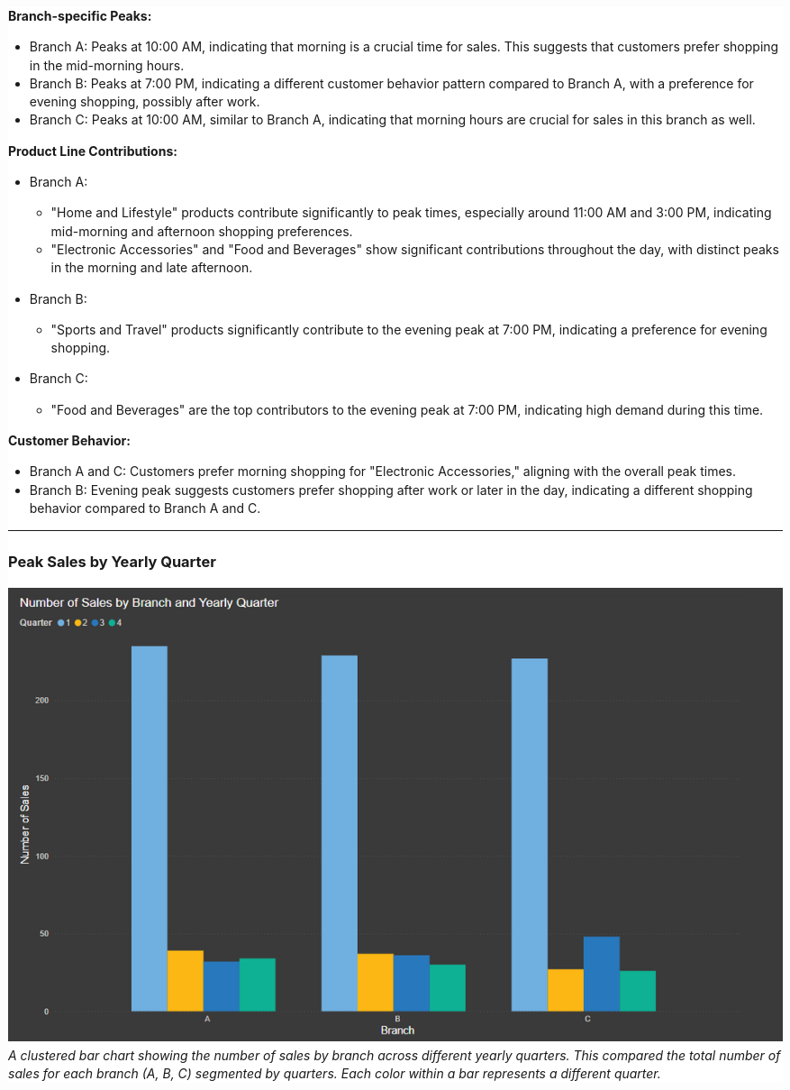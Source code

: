 
**Branch-specific Peaks:**
- Branch A: Peaks at 10:00 AM, indicating that morning is a crucial time for sales. This suggests that customers prefer shopping in the mid-morning hours.
- Branch B: Peaks at 7:00 PM, indicating a different customer behavior pattern compared to Branch A, with a preference for evening shopping, possibly after work.
- Branch C: Peaks at 10:00 AM, similar to Branch A, indicating that morning hours are crucial for sales in this branch as well.

**Product Line Contributions:**
- Branch A:
    - "Home and Lifestyle" products contribute significantly to peak times, especially around 11:00 AM and 3:00 PM, indicating mid-morning and afternoon shopping preferences.
    - "Electronic Accessories" and "Food and Beverages" show significant contributions throughout the day, with distinct peaks in the morning and late afternoon.

- Branch B:
    - "Sports and Travel" products significantly contribute to the evening peak at 7:00 PM, indicating a preference for evening shopping.

- Branch C:
    - "Food and Beverages" are the top contributors to the evening peak at 7:00 PM, indicating high demand during this time.

**Customer Behavior:**
- Branch A and C: Customers prefer morning shopping for "Electronic Accessories," aligning with the overall peak times.
- Branch B: Evening peak suggests customers prefer shopping after work or later in the day, indicating a different shopping behavior compared to Branch A and C.

---
### Peak Sales by Yearly Quarter
![Number of Sales by Branch and Yearly Quarter](assets/graph4.png)
*A clustered bar chart showing the number of sales by branch across different yearly quarters. This compared the total number of sales for each branch (A, B, C) segmented by quarters. Each color within a bar represents a different quarter.*
